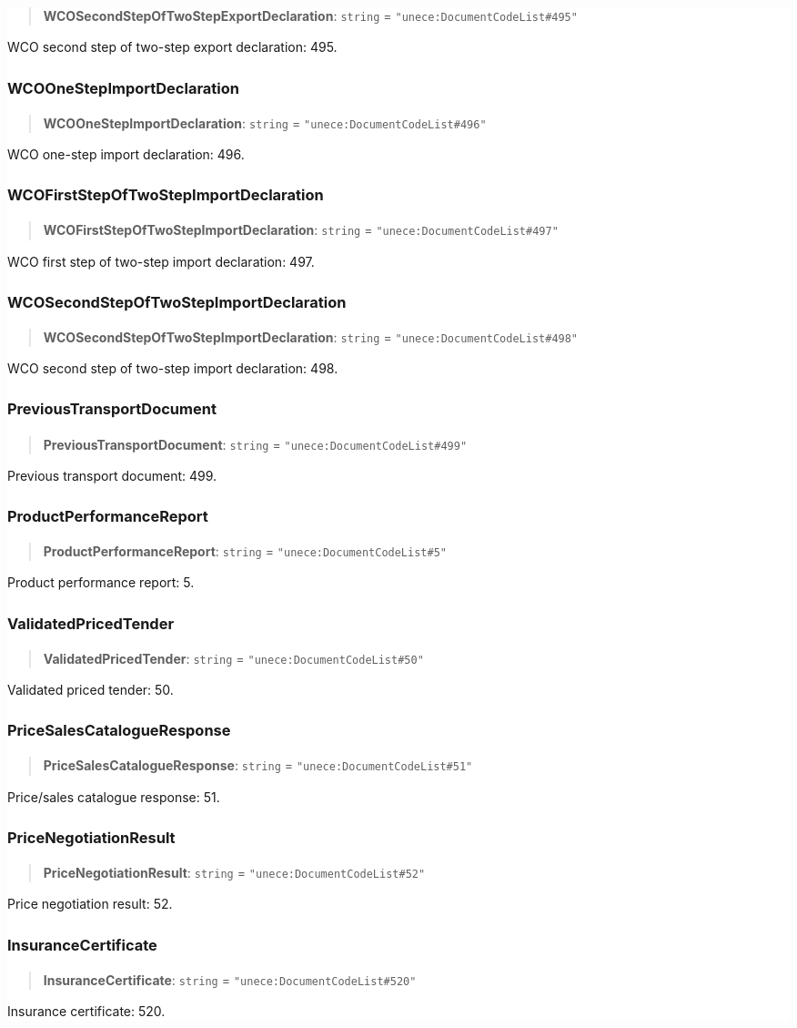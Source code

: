 > **WCOSecondStepOfTwoStepExportDeclaration**: `string` = `"unece:DocumentCodeList#495"`

WCO second step of two-step export declaration: 495.

### WCOOneStepImportDeclaration

> **WCOOneStepImportDeclaration**: `string` = `"unece:DocumentCodeList#496"`

WCO one-step import declaration: 496.

### WCOFirstStepOfTwoStepImportDeclaration

> **WCOFirstStepOfTwoStepImportDeclaration**: `string` = `"unece:DocumentCodeList#497"`

WCO first step of two-step import declaration: 497.

### WCOSecondStepOfTwoStepImportDeclaration

> **WCOSecondStepOfTwoStepImportDeclaration**: `string` = `"unece:DocumentCodeList#498"`

WCO second step of two-step import declaration: 498.

### PreviousTransportDocument

> **PreviousTransportDocument**: `string` = `"unece:DocumentCodeList#499"`

Previous transport document: 499.

### ProductPerformanceReport

> **ProductPerformanceReport**: `string` = `"unece:DocumentCodeList#5"`

Product performance report: 5.

### ValidatedPricedTender

> **ValidatedPricedTender**: `string` = `"unece:DocumentCodeList#50"`

Validated priced tender: 50.

### PriceSalesCatalogueResponse

> **PriceSalesCatalogueResponse**: `string` = `"unece:DocumentCodeList#51"`

Price/sales catalogue response: 51.

### PriceNegotiationResult

> **PriceNegotiationResult**: `string` = `"unece:DocumentCodeList#52"`

Price negotiation result: 52.

### InsuranceCertificate

> **InsuranceCertificate**: `string` = `"unece:DocumentCodeList#520"`

Insurance certificate: 520.
